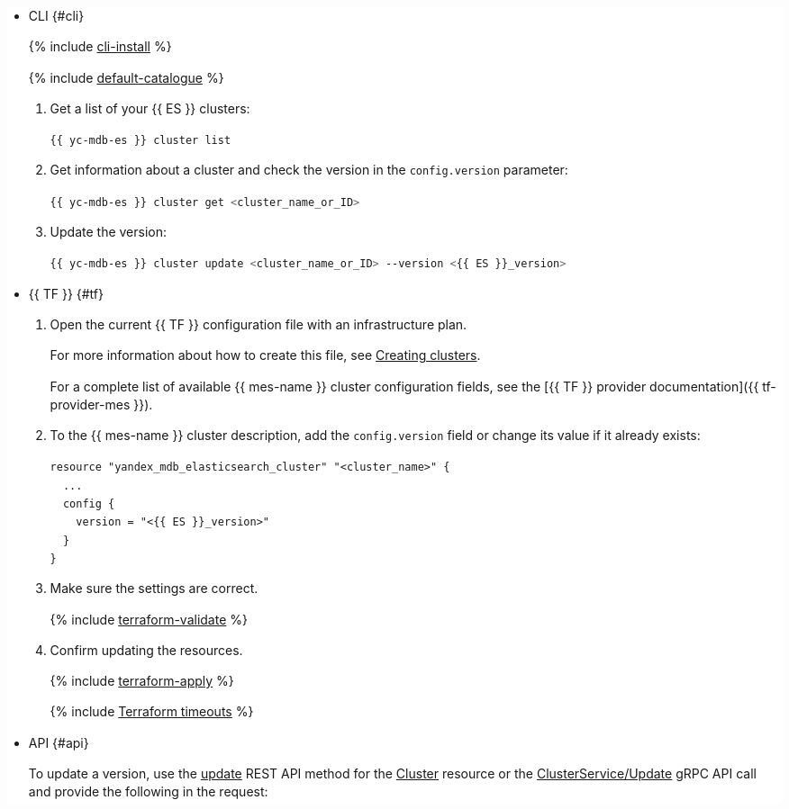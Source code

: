 - CLI {#cli}

   {% include [cli-install](../../_includes/cli-install.md) %}

   {% include [default-catalogue](../../_includes/default-catalogue.md) %}

   1. Get a list of your {{ ES }} clusters:

      ```bash
      {{ yc-mdb-es }} cluster list
      ```

   1. Get information about a cluster and check the version in the `config.version` parameter:

      ```bash
      {{ yc-mdb-es }} cluster get <cluster_name_or_ID>
      ```

   1. Update the version:

      ```bash
      {{ yc-mdb-es }} cluster update <cluster_name_or_ID> --version <{{ ES }}_version>
      ```

- {{ TF }} {#tf}

   1. Open the current {{ TF }} configuration file with an infrastructure plan.

      For more information about how to create this file, see [Creating clusters](cluster-create.md).

      For a complete list of available {{ mes-name }} cluster configuration fields, see the [{{ TF }} provider documentation]({{ tf-provider-mes }}).

   1. To the {{ mes-name }} cluster description, add the `config.version` field or change its value if it already exists:

      ```hcl
      resource "yandex_mdb_elasticsearch_cluster" "<cluster_name>" {
        ...
        config {
          version = "<{{ ES }}_version>"
        }
      }
      ```

   1. Make sure the settings are correct.

      {% include [terraform-validate](../../_includes/mdb/terraform/validate.md) %}

   1. Confirm updating the resources.

      {% include [terraform-apply](../../_includes/mdb/terraform/apply.md) %}

      {% include [Terraform timeouts](../../_includes/mdb/mes/terraform/timeouts.md) %}

- API {#api}

   To update a version, use the [update](../api-ref/Cluster/update.md) REST API method for the [Cluster](../api-ref/Cluster/index.md) resource or the [ClusterService/Update](../api-ref/grpc/cluster_service.md#Update) gRPC API call and provide the following in the request:
